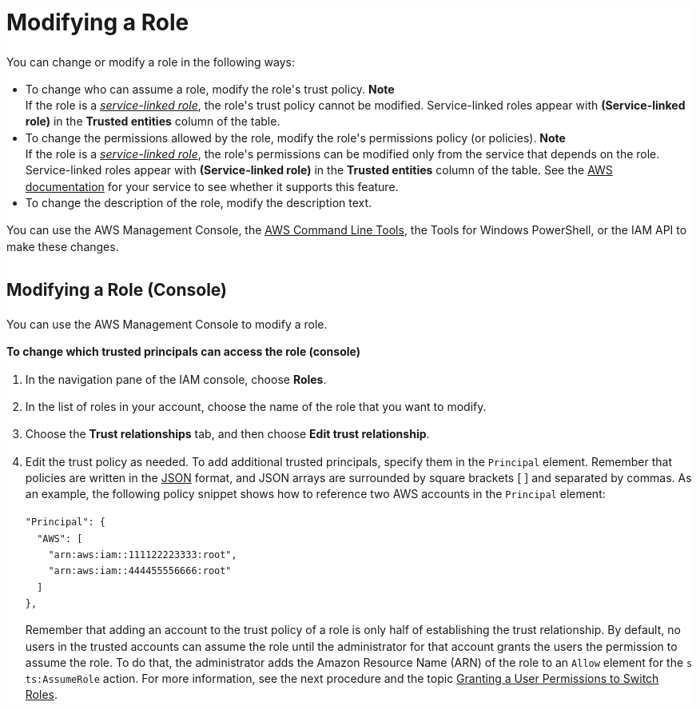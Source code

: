 # Modifying a Role<a name="id_roles_manage_modify"></a>

You can change or modify a role in the following ways: 
+ To change who can assume a role, modify the role's trust policy\.
**Note**  
If the role is a *[service\-linked role](id_roles_terms-and-concepts.md#iam-term-service-linked-role)*, the role's trust policy cannot be modified\. Service\-linked roles appear with **\(Service\-linked role\)** in the **Trusted entities** column of the table\.
+ To change the permissions allowed by the role, modify the role's permissions policy \(or policies\)\.
**Note**  
If the role is a *[service\-linked role](id_roles_terms-and-concepts.md#iam-term-service-linked-role)*, the role's permissions can be modified only from the service that depends on the role\. Service\-linked roles appear with **\(Service\-linked role\)** in the **Trusted entities** column of the table\. See the [AWS documentation](http://docs.aws.amazon.com/) for your service to see whether it supports this feature\.
+ To change the description of the role, modify the description text\.

You can use the AWS Management Console, the [AWS Command Line Tools](https://aws.amazon.com/tools/#Command_Line_Tools), the Tools for Windows PowerShell, or the IAM API to make these changes\.

## Modifying a Role \(Console\)<a name="roles-managingrole-editing-console"></a>

You can use the AWS Management Console to modify a role\.

**To change which trusted principals can access the role \(console\)**

1. In the navigation pane of the IAM console, choose **Roles**\.

1. In the list of roles in your account, choose the name of the role that you want to modify\.

1. Choose the **Trust relationships** tab, and then choose **Edit trust relationship**\.

1. Edit the trust policy as needed\. To add additional trusted principals, specify them in the `Principal` element\. Remember that policies are written in the [JSON](http://www.json.org) format, and JSON arrays are surrounded by square brackets \[ \] and separated by commas\. As an example, the following policy snippet shows how to reference two AWS accounts in the `Principal` element:

   ```
   "Principal": {
     "AWS": [
       "arn:aws:iam::111122223333:root",
       "arn:aws:iam::444455556666:root"
     ]
   },
   ```

   Remember that adding an account to the trust policy of a role is only half of establishing the trust relationship\. By default, no users in the trusted accounts can assume the role until the administrator for that account grants the users the permission to assume the role\. To do that, the administrator adds the Amazon Resource Name \(ARN\) of the role to an `Allow` element for the `sts:AssumeRole` action\. For more information, see the next procedure and the topic [Granting a User Permissions to Switch Roles](id_roles_use_permissions-to-switch.md)\.
